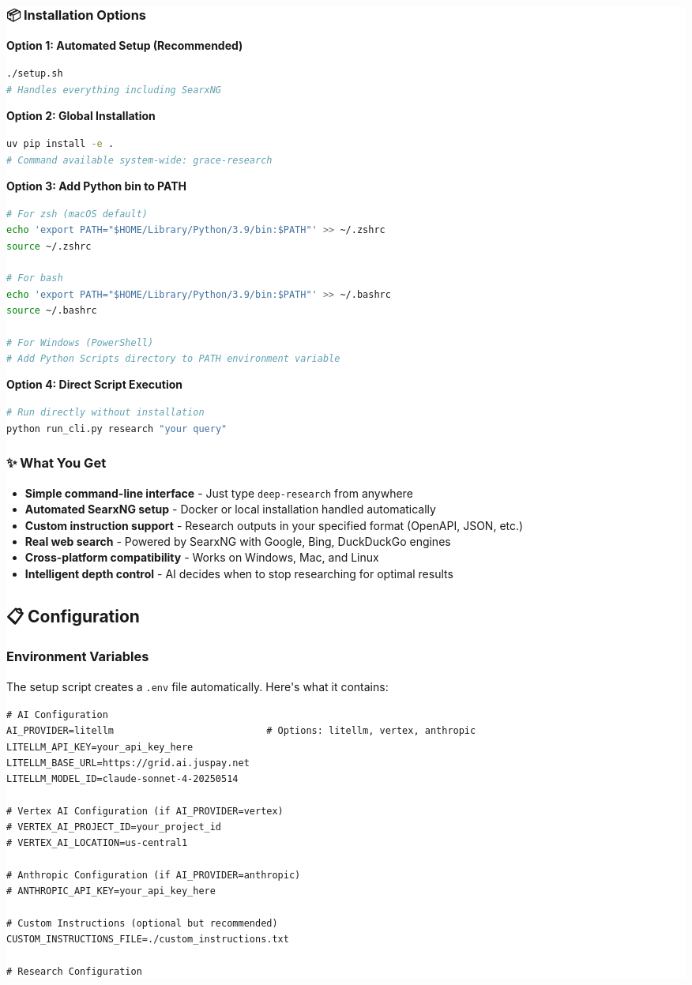 ### 📦 Installation Options

**Option 1: Automated Setup (Recommended)**
```bash
./setup.sh
# Handles everything including SearxNG
```

**Option 2: Global Installation**
```bash
uv pip install -e .
# Command available system-wide: grace-research
```

**Option 3: Add Python bin to PATH**
```bash
# For zsh (macOS default)
echo 'export PATH="$HOME/Library/Python/3.9/bin:$PATH"' >> ~/.zshrc
source ~/.zshrc

# For bash
echo 'export PATH="$HOME/Library/Python/3.9/bin:$PATH"' >> ~/.bashrc
source ~/.bashrc

# For Windows (PowerShell)
# Add Python Scripts directory to PATH environment variable
```

**Option 4: Direct Script Execution**
```bash
# Run directly without installation
python run_cli.py research "your query"
```

### ✨ What You Get
- **Simple command-line interface** - Just type `deep-research` from anywhere
- **Automated SearxNG setup** - Docker or local installation handled automatically
- **Custom instruction support** - Research outputs in your specified format (OpenAPI, JSON, etc.)
- **Real web search** - Powered by SearxNG with Google, Bing, DuckDuckGo engines
- **Cross-platform compatibility** - Works on Windows, Mac, and Linux
- **Intelligent depth control** - AI decides when to stop researching for optimal results

## 📋 Configuration

### Environment Variables

The setup script creates a `.env` file automatically. Here's what it contains:

```env
# AI Configuration
AI_PROVIDER=litellm                           # Options: litellm, vertex, anthropic
LITELLM_API_KEY=your_api_key_here
LITELLM_BASE_URL=https://grid.ai.juspay.net
LITELLM_MODEL_ID=claude-sonnet-4-20250514

# Vertex AI Configuration (if AI_PROVIDER=vertex)
# VERTEX_AI_PROJECT_ID=your_project_id
# VERTEX_AI_LOCATION=us-central1

# Anthropic Configuration (if AI_PROVIDER=anthropic)
# ANTHROPIC_API_KEY=your_api_key_here

# Custom Instructions (optional but recommended)
CUSTOM_INSTRUCTIONS_FILE=./custom_instructions.txt

# Research Configuration
```